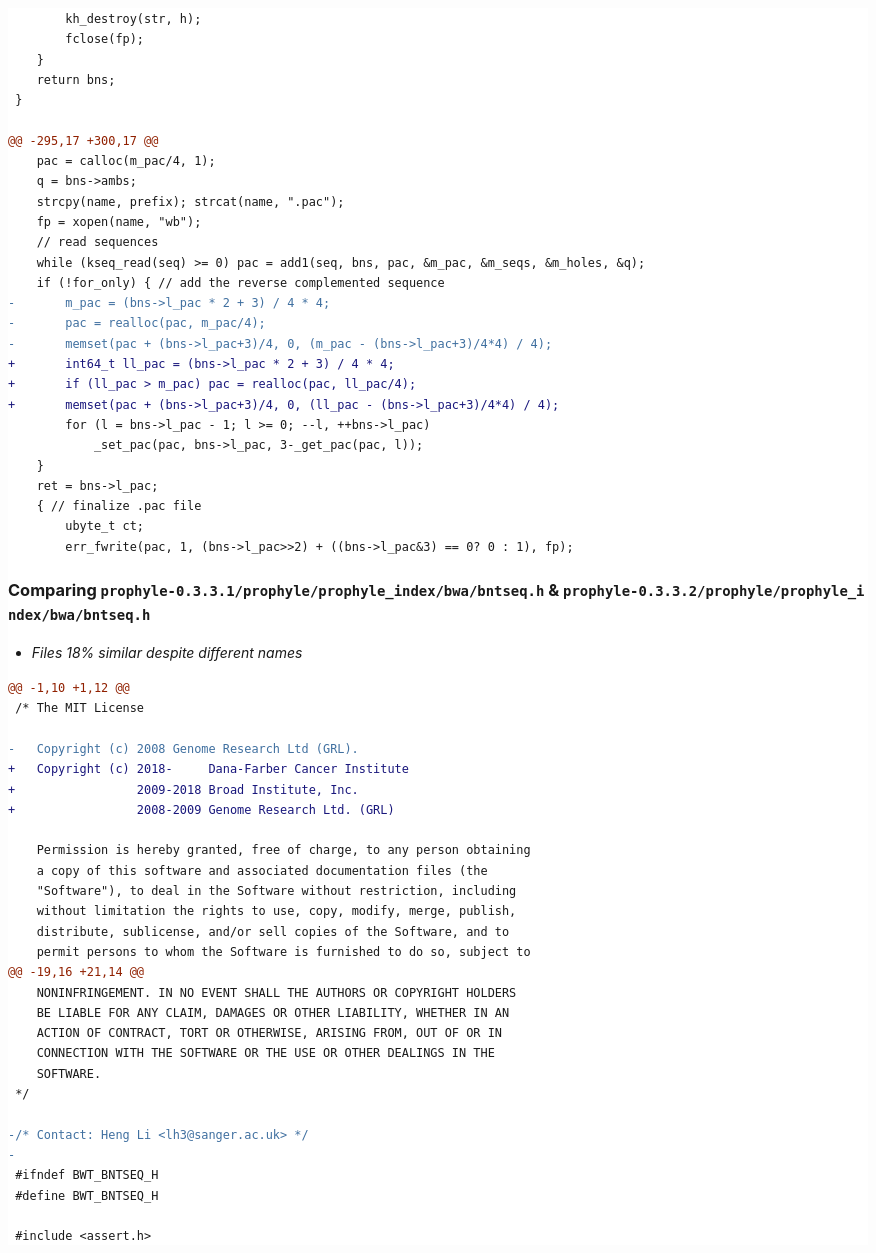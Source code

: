 ```diff
 		kh_destroy(str, h);
 		fclose(fp);
 	}
 	return bns;
 }
 
@@ -295,17 +300,17 @@
 	pac = calloc(m_pac/4, 1);
 	q = bns->ambs;
 	strcpy(name, prefix); strcat(name, ".pac");
 	fp = xopen(name, "wb");
 	// read sequences
 	while (kseq_read(seq) >= 0) pac = add1(seq, bns, pac, &m_pac, &m_seqs, &m_holes, &q);
 	if (!for_only) { // add the reverse complemented sequence
-		m_pac = (bns->l_pac * 2 + 3) / 4 * 4;
-		pac = realloc(pac, m_pac/4);
-		memset(pac + (bns->l_pac+3)/4, 0, (m_pac - (bns->l_pac+3)/4*4) / 4);
+		int64_t ll_pac = (bns->l_pac * 2 + 3) / 4 * 4;
+		if (ll_pac > m_pac) pac = realloc(pac, ll_pac/4);
+		memset(pac + (bns->l_pac+3)/4, 0, (ll_pac - (bns->l_pac+3)/4*4) / 4);
 		for (l = bns->l_pac - 1; l >= 0; --l, ++bns->l_pac)
 			_set_pac(pac, bns->l_pac, 3-_get_pac(pac, l));
 	}
 	ret = bns->l_pac;
 	{ // finalize .pac file
 		ubyte_t ct;
 		err_fwrite(pac, 1, (bns->l_pac>>2) + ((bns->l_pac&3) == 0? 0 : 1), fp);
```

### Comparing `prophyle-0.3.3.1/prophyle/prophyle_index/bwa/bntseq.h` & `prophyle-0.3.3.2/prophyle/prophyle_index/bwa/bntseq.h`

 * *Files 18% similar despite different names*

```diff
@@ -1,10 +1,12 @@
 /* The MIT License
 
-   Copyright (c) 2008 Genome Research Ltd (GRL).
+   Copyright (c) 2018-     Dana-Farber Cancer Institute
+                 2009-2018 Broad Institute, Inc.
+                 2008-2009 Genome Research Ltd. (GRL)
 
    Permission is hereby granted, free of charge, to any person obtaining
    a copy of this software and associated documentation files (the
    "Software"), to deal in the Software without restriction, including
    without limitation the rights to use, copy, modify, merge, publish,
    distribute, sublicense, and/or sell copies of the Software, and to
    permit persons to whom the Software is furnished to do so, subject to
@@ -19,16 +21,14 @@
    NONINFRINGEMENT. IN NO EVENT SHALL THE AUTHORS OR COPYRIGHT HOLDERS
    BE LIABLE FOR ANY CLAIM, DAMAGES OR OTHER LIABILITY, WHETHER IN AN
    ACTION OF CONTRACT, TORT OR OTHERWISE, ARISING FROM, OUT OF OR IN
    CONNECTION WITH THE SOFTWARE OR THE USE OR OTHER DEALINGS IN THE
    SOFTWARE.
 */
 
-/* Contact: Heng Li <lh3@sanger.ac.uk> */
-
 #ifndef BWT_BNTSEQ_H
 #define BWT_BNTSEQ_H
 
 #include <assert.h>
```